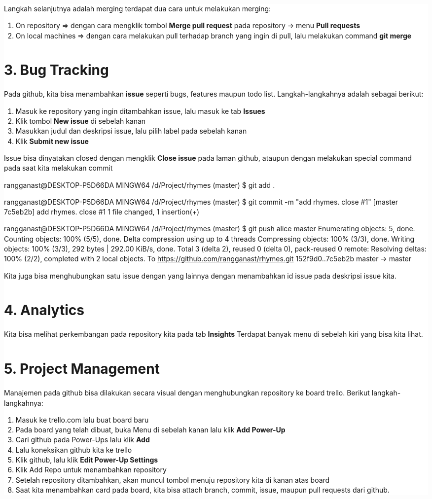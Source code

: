 Langkah selanjutnya adalah merging terdapat dua cara untuk melakukan merging:
1. On repository => dengan cara mengklik tombol **Merge pull request** pada repository -> menu **Pull requests**
2. On local machines => dengan cara melakukan pull terhadap branch yang ingin di pull, lalu melakukan command **git merge <nama-branch>**

# 3. Bug Tracking
Pada github, kita bisa menambahkan **issue** seperti bugs, features maupun todo list.
Langkah-langkahnya adalah sebagai berikut:
1. Masuk ke repository yang ingin ditambahkan issue, lalu masuk ke tab **Issues**
2. Klik tombol **New issue** di sebelah kanan
3. Masukkan judul dan deskripsi issue, lalu pilih label pada sebelah kanan
4. Klik **Submit new issue**

Issue bisa dinyatakan closed dengan mengklik **Close issue** pada laman github, ataupun dengan melakukan special command pada saat kita melakukan commit

rangganast@DESKTOP-P5D66DA MINGW64 /d/Project/rhymes (master)
$ git add .

rangganast@DESKTOP-P5D66DA MINGW64 /d/Project/rhymes (master)
$ git commit -m "add rhymes. close #1"
[master 7c5eb2b] add rhymes. close #1
 1 file changed, 1 insertion(+)

rangganast@DESKTOP-P5D66DA MINGW64 /d/Project/rhymes (master)
$ git push alice master
Enumerating objects: 5, done.
Counting objects: 100% (5/5), done.
Delta compression using up to 4 threads
Compressing objects: 100% (3/3), done.
Writing objects: 100% (3/3), 292 bytes | 292.00 KiB/s, done.
Total 3 (delta 2), reused 0 (delta 0), pack-reused 0
remote: Resolving deltas: 100% (2/2), completed with 2 local objects.
To https://github.com/rangganast/rhymes.git
   152f9d0..7c5eb2b  master -> master

Kita juga bisa menghubungkan satu issue dengan yang lainnya dengan menambahkan id issue pada deskripsi issue kita.

# 4. Analytics
Kita bisa melihat perkembangan pada repository kita pada tab **Insights**
Terdapat banyak menu di sebelah kiri yang bisa kita lihat.

# 5. Project Management
Manajemen pada github bisa dilakukan secara visual dengan menghubungkan repository ke board trello.
Berikut langkah-langkahnya:
1. Masuk ke trello.com lalu buat board baru
2. Pada board yang telah dibuat, buka Menu di sebelah kanan lalu klik **Add Power-Up**
3. Cari github pada Power-Ups lalu klik **Add**
4. Lalu koneksikan github kita ke trello
5. Klik github, lalu klik **Edit Power-Up Settings**
6. Klik Add Repo untuk menambahkan repository
7. Setelah repository ditambahkan, akan muncul tombol menuju repository kita di kanan atas board
8. Saat kita menambahkan card pada board, kita bisa attach branch, commit, issue, maupun pull requests dari github.
